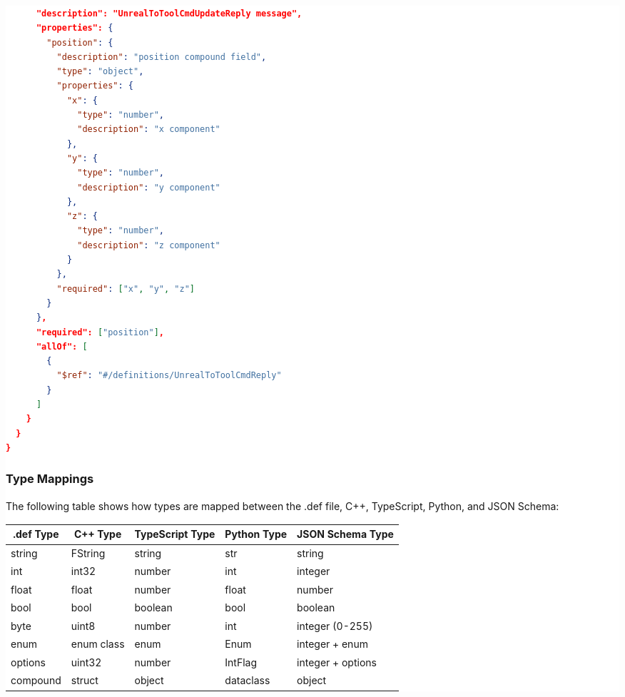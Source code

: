 ```json
      "description": "UnrealToToolCmdUpdateReply message",
      "properties": {
        "position": {
          "description": "position compound field",
          "type": "object",
          "properties": {
            "x": {
              "type": "number",
              "description": "x component"
            },
            "y": {
              "type": "number",
              "description": "y component"
            },
            "z": {
              "type": "number",
              "description": "z component"
            }
          },
          "required": ["x", "y", "z"]
        }
      },
      "required": ["position"],
      "allOf": [
        {
          "$ref": "#/definitions/UnrealToToolCmdReply"
        }
      ]
    }
  }
}
```

### Type Mappings

The following table shows how types are mapped between the .def file, C++, TypeScript, Python, and JSON Schema:

| .def Type | C++ Type | TypeScript Type | Python Type | JSON Schema Type |
|-----------|----------|----------------|------------|----------------|
| string    | FString  | string         | str        | string         |
| int       | int32    | number         | int        | integer        |
| float     | float    | number         | float      | number         |
| bool      | bool     | boolean        | bool       | boolean        |
| byte      | uint8    | number         | int        | integer (0-255) |
| enum      | enum class | enum         | Enum       | integer + enum |
| options   | uint32   | number         | IntFlag    | integer + options |
| compound  | struct   | object         | dataclass  | object         |
